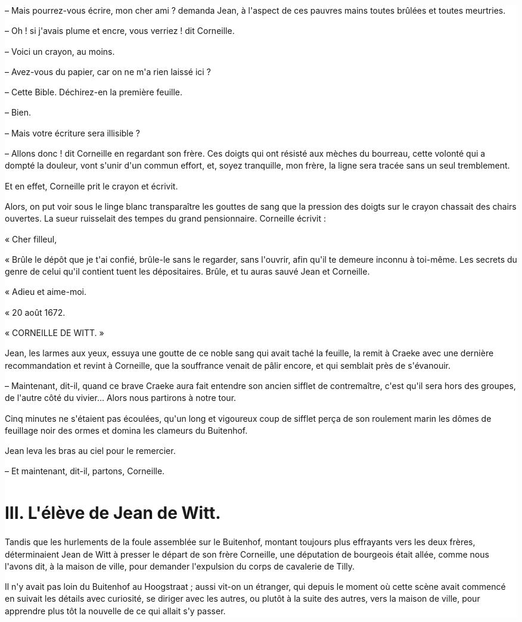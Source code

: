 – Mais pourrez-vous écrire, mon cher ami ? demanda Jean, à l'aspect de ces pauvres mains toutes brûlées et toutes meurtries.

– Oh ! si j'avais plume et encre, vous verriez ! dit Corneille.

– Voici un crayon, au moins.

– Avez-vous du papier, car on ne m'a rien laissé ici ?

– Cette Bible. Déchirez-en la première feuille.

– Bien.

– Mais votre écriture sera illisible ?

– Allons donc ! dit Corneille en regardant son frère. Ces doigts qui ont résisté aux mèches du bourreau, cette volonté qui a dompté la douleur, vont s'unir d'un commun effort, et, soyez tranquille, mon frère, la ligne sera tracée sans un seul tremblement.

Et en effet, Corneille prit le crayon et écrivit.

Alors, on put voir sous le linge blanc transparaître les gouttes de sang que la pression des doigts sur le crayon chassait des chairs ouvertes. La sueur ruisselait des tempes du grand pensionnaire. Corneille écrivit :

« Cher filleul,

« Brûle le dépôt que je t'ai confié, brûle-le sans le regarder, sans l'ouvrir, afin qu'il te demeure inconnu à toi-même. Les secrets du genre de celui qu'il contient tuent les dépositaires. Brûle, et tu auras sauvé Jean et Corneille.

« Adieu et aime-moi.

« 20 août 1672.

« CORNEILLE DE WITT. »

Jean, les larmes aux yeux, essuya une goutte de ce noble sang qui avait taché la feuille, la remit à Craeke avec une dernière recommandation et revint à Corneille, que la souffrance venait de pâlir encore, et qui semblait près de s'évanouir.

– Maintenant, dit-il, quand ce brave Craeke aura fait entendre son ancien sifflet de contremaître, c'est qu'il sera hors des groupes, de l'autre côté du vivier… Alors nous partirons à notre tour.

Cinq minutes ne s'étaient pas écoulées, qu'un long et vigoureux coup de sifflet perça de son roulement marin les dômes de feuillage noir des ormes et domina les clameurs du Buitenhof.

Jean leva les bras au ciel pour le remercier.

– Et maintenant, dit-il, partons, Corneille.


# III. L'élève de Jean de Witt.

Tandis que les hurlements de la foule assemblée sur le Buitenhof, montant toujours plus effrayants vers les deux frères, déterminaient Jean de Witt à presser le départ de son frère Corneille, une députation de bourgeois était allée, comme nous l'avons dit, à la maison de ville, pour demander l'expulsion du corps de cavalerie de Tilly.

Il n'y avait pas loin du Buitenhof au Hoogstraat ; aussi vit-on un étranger, qui depuis le moment où cette scène avait commencé en suivait les détails avec curiosité, se diriger avec les autres, ou plutôt à la suite des autres, vers la maison de ville, pour apprendre plus tôt la nouvelle de ce qui allait s'y passer.
